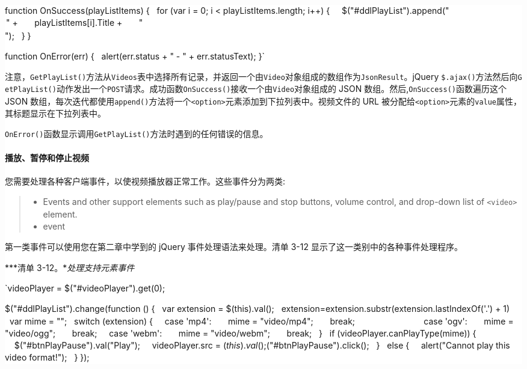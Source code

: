function OnSuccess(playListItems) {
  for (var i = 0; i < playListItems.length; i++) {
    $("#ddlPlayList").append("<option value='" + playListItems[i].Url + "'>" +
      playListItems[i].Title +
      "</option>");
  }
}

function OnError(err) {
  alert(err.status + " - " + err.statusText);
}`

注意，`GetPlayList()`方法从`Videos`表中选择所有记录，并返回一个由`Video`对象组成的数组作为`JsonResult`。jQuery `$.ajax()`方法然后向`GetPlayList()`动作发出一个`POST`请求。成功函数`OnSuccess()`接收一个由`Video`对象组成的 JSON 数组。然后,`OnSuccess()`函数遍历这个 JSON 数组，每次迭代都使用`append()`方法将一个`<option>`元素添加到下拉列表中。视频文件的 URL 被分配给`<option>`元素的`value`属性，其标题显示在下拉列表中。

`OnError()`函数显示调用`GetPlayList()`方法时遇到的任何错误的信息。

#### 播放、暂停和停止视频

您需要处理各种客户端事件，以使视频播放器正常工作。这些事件分为两类:

> *   Events and other support elements such as play/pause and stop buttons, volume control, and drop-down list of `<video>` element.
> *   event

第一类事件可以使用您在第二章中学到的 jQuery 事件处理语法来处理。清单 3-12 显示了这一类别中的各种事件处理程序。

***清单 3-12。**处理支持元素事件*

`videoPlayer = $("#videoPlayer").get(0);

$("#ddlPlayList").change(function () {
  var extension = $(this).val();
  extension=extension.substr(extension.lastIndexOf('.') + 1)
  var mime = "";
  switch (extension) {
    case 'mp4':
      mime = "video/mp4";
      break;                        
    case 'ogv':
      mime = "video/ogg";
      break;
    case 'webm':
      mime = "video/webm";
      break;
  }
  if (videoPlayer.canPlayType(mime)) {
    $("#btnPlayPause").val("Play");
    videoPlayer.src = $(this).val();
    $("#btnPlayPause").click();
  }
  else {
    alert("Cannot play this video format!");
  }
});
